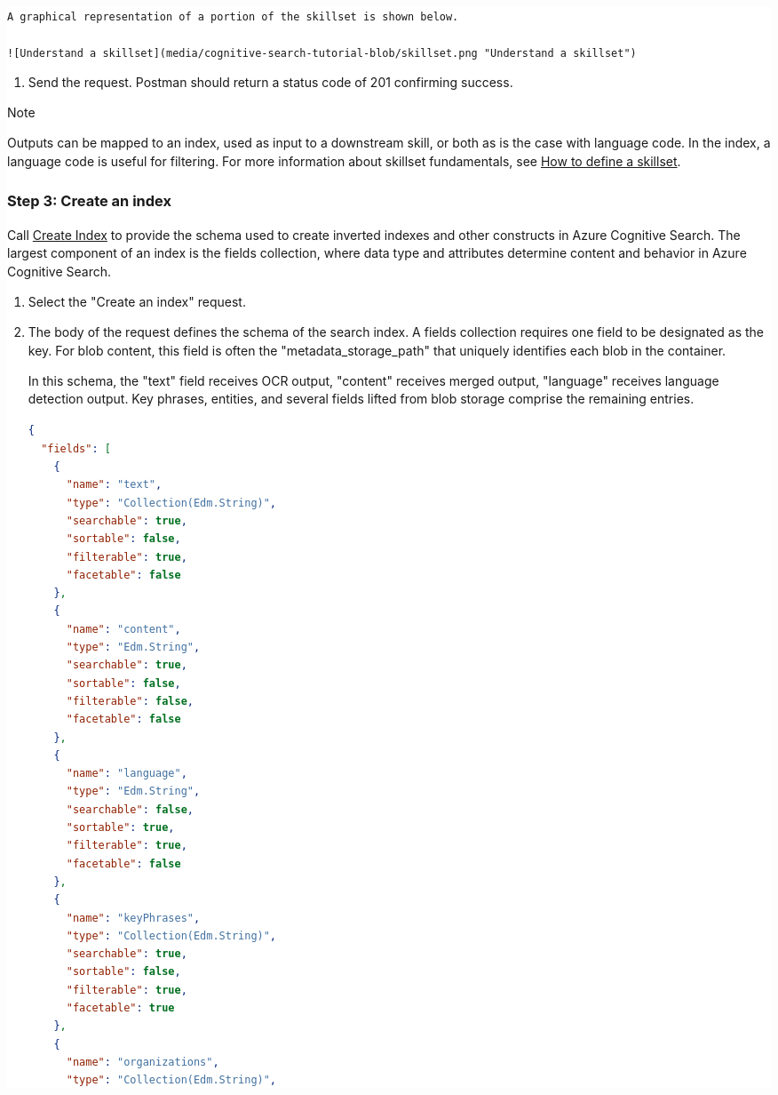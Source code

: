     A graphical representation of a portion of the skillset is shown below. 

    ![Understand a skillset](media/cognitive-search-tutorial-blob/skillset.png "Understand a skillset")

1. Send the request. Postman should return a status code of 201 confirming success. 

> [!NOTE]
> Outputs can be mapped to an index, used as input to a downstream skill, or both as is the case with language code. In the index, a language code is useful for filtering. For more information about skillset fundamentals, see [How to define a skillset](cognitive-search-defining-skillset.md).

### Step 3: Create an index

Call [Create Index](/rest/api/searchservice/create-index) to provide the schema used to create inverted indexes and other constructs in Azure Cognitive Search. The largest component of an index is the fields collection, where data type and attributes determine content and behavior in Azure Cognitive Search.

1. Select the "Create an index" request.

1. The body of the request defines the schema of the search index. A fields collection requires one field to be designated as the key. For blob content, this field is often the "metadata_storage_path" that uniquely identifies each blob in the container.
  
   In this schema, the "text" field receives OCR output, "content" receives merged output, "language" receives language detection output. Key phrases, entities, and several fields lifted from blob storage comprise the remaining entries.

    ```json
    {
      "fields": [
        {
          "name": "text",
          "type": "Collection(Edm.String)",
          "searchable": true,
          "sortable": false,
          "filterable": true,
          "facetable": false
        },
        {
          "name": "content",
          "type": "Edm.String",
          "searchable": true,
          "sortable": false,
          "filterable": false,
          "facetable": false
        },
        {
          "name": "language",
          "type": "Edm.String",
          "searchable": false,
          "sortable": true,
          "filterable": true,
          "facetable": false
        },
        {
          "name": "keyPhrases",
          "type": "Collection(Edm.String)",
          "searchable": true,
          "sortable": false,
          "filterable": true,
          "facetable": true
        },
        {
          "name": "organizations",
          "type": "Collection(Edm.String)",